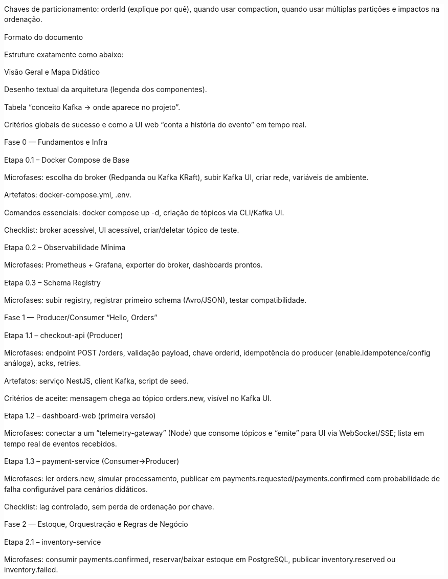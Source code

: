 Chaves de particionamento: orderId (explique por quê), quando usar compaction, quando usar múltiplas partições e impactos na ordenação.

Formato do documento

Estruture exatamente como abaixo:

Visão Geral e Mapa Didático

Desenho textual da arquitetura (legenda dos componentes).

Tabela “conceito Kafka → onde aparece no projeto”.

Critérios globais de sucesso e como a UI web “conta a história do evento” em tempo real.

Fase 0 — Fundamentos e Infra

Etapa 0.1 – Docker Compose de Base

Microfases: escolha do broker (Redpanda ou Kafka KRaft), subir Kafka UI, criar rede, variáveis de ambiente.

Artefatos: docker-compose.yml, .env.

Comandos essenciais: docker compose up -d, criação de tópicos via CLI/Kafka UI.

Checklist: broker acessível, UI acessível, criar/deletar tópico de teste.

Etapa 0.2 – Observabilidade Mínima

Microfases: Prometheus + Grafana, exporter do broker, dashboards prontos.

Etapa 0.3 – Schema Registry

Microfases: subir registry, registrar primeiro schema (Avro/JSON), testar compatibilidade.

Fase 1 — Producer/Consumer “Hello, Orders”

Etapa 1.1 – checkout-api (Producer)

Microfases: endpoint POST /orders, validação payload, chave orderId, idempotência do producer (enable.idempotence/config análoga), acks, retries.

Artefatos: serviço NestJS, client Kafka, script de seed.

Critérios de aceite: mensagem chega ao tópico orders.new, visível no Kafka UI.

Etapa 1.2 – dashboard-web (primeira versão)

Microfases: conectar a um “telemetry-gateway” (Node) que consome tópicos e “emite” para UI via WebSocket/SSE; lista em tempo real de eventos recebidos.

Etapa 1.3 – payment-service (Consumer→Producer)

Microfases: ler orders.new, simular processamento, publicar em payments.requested/payments.confirmed com probabilidade de falha configurável para cenários didáticos.

Checklist: lag controlado, sem perda de ordenação por chave.

Fase 2 — Estoque, Orquestração e Regras de Negócio

Etapa 2.1 – inventory-service

Microfases: consumir payments.confirmed, reservar/baixar estoque em PostgreSQL, publicar inventory.reserved ou inventory.failed.
